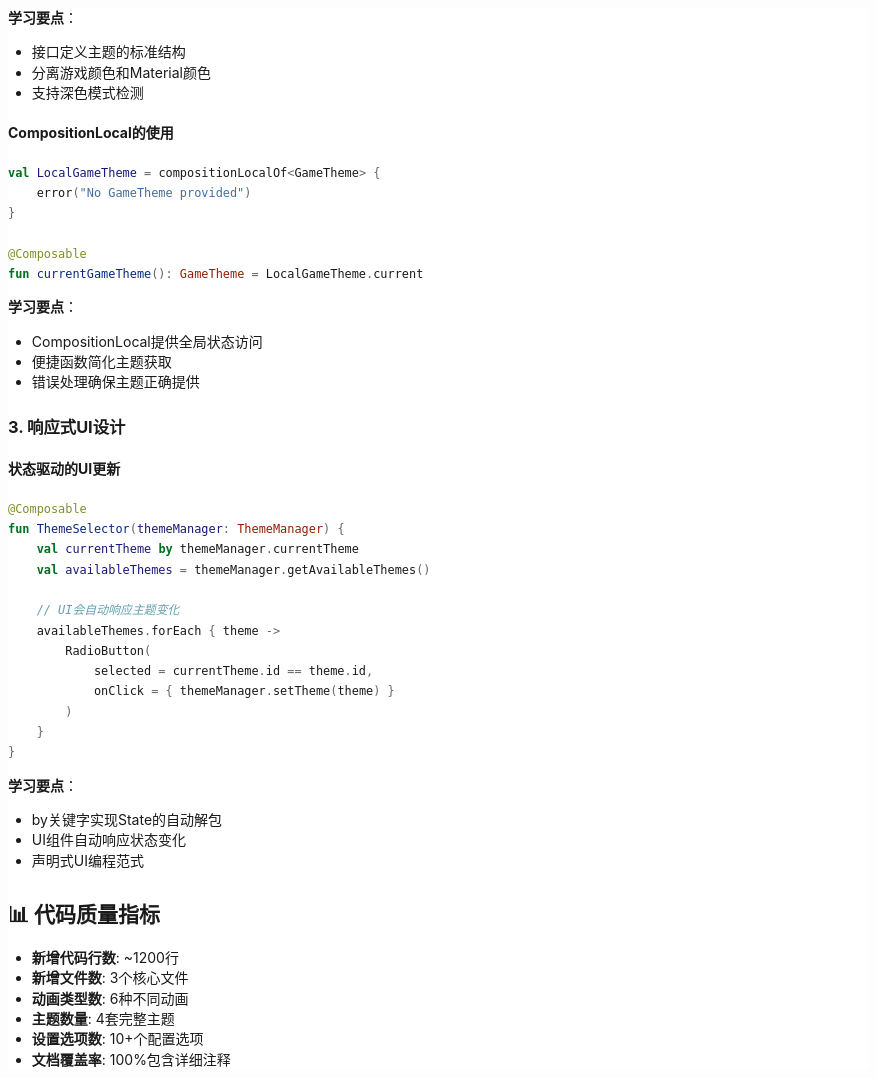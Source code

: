 **学习要点**：
- 接口定义主题的标准结构
- 分离游戏颜色和Material颜色
- 支持深色模式检测

#### CompositionLocal的使用
```kotlin
val LocalGameTheme = compositionLocalOf<GameTheme> {
    error("No GameTheme provided")
}

@Composable
fun currentGameTheme(): GameTheme = LocalGameTheme.current
```

**学习要点**：
- CompositionLocal提供全局状态访问
- 便捷函数简化主题获取
- 错误处理确保主题正确提供

### 3. 响应式UI设计

#### 状态驱动的UI更新
```kotlin
@Composable
fun ThemeSelector(themeManager: ThemeManager) {
    val currentTheme by themeManager.currentTheme
    val availableThemes = themeManager.getAvailableThemes()
    
    // UI会自动响应主题变化
    availableThemes.forEach { theme ->
        RadioButton(
            selected = currentTheme.id == theme.id,
            onClick = { themeManager.setTheme(theme) }
        )
    }
}
```

**学习要点**：
- by关键字实现State的自动解包
- UI组件自动响应状态变化
- 声明式UI编程范式

## 📊 代码质量指标

- **新增代码行数**: ~1200行
- **新增文件数**: 3个核心文件
- **动画类型数**: 6种不同动画
- **主题数量**: 4套完整主题
- **设置选项数**: 10+个配置选项
- **文档覆盖率**: 100%包含详细注释
